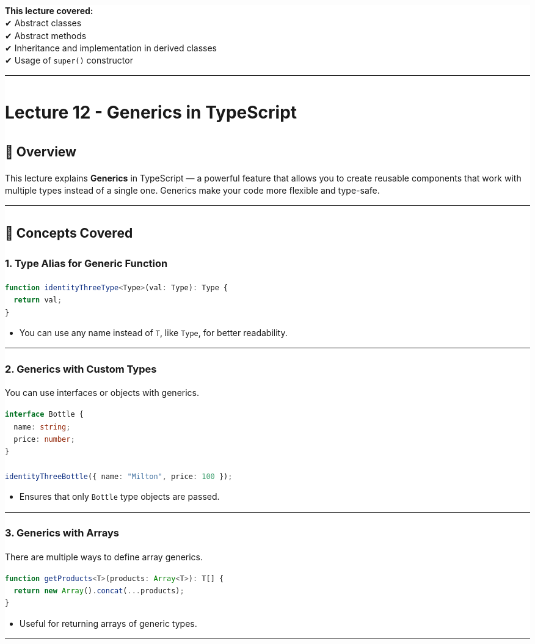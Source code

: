 
**This lecture covered:**  
✔ Abstract classes  
✔ Abstract methods  
✔ Inheritance and implementation in derived classes  
✔ Usage of `super()` constructor  

---

# Lecture 12 - Generics in TypeScript

## 🧠 Overview
This lecture explains **Generics** in TypeScript — a powerful feature that allows you to create reusable components that work with multiple types instead of a single one. Generics make your code more flexible and type-safe.

---

## 📘 Concepts Covered


### 1. **Type Alias for Generic Function**
```ts
function identityThreeType<Type>(val: Type): Type {
  return val;
}
```
- You can use any name instead of `T`, like `Type`, for better readability.

---

### 2. **Generics with Custom Types**
You can use interfaces or objects with generics.  
```ts
interface Bottle {
  name: string;
  price: number;
}

identityThreeBottle({ name: "Milton", price: 100 });
```
- Ensures that only `Bottle` type objects are passed.

---

### 3. **Generics with Arrays**
There are multiple ways to define array generics.  
```ts
function getProducts<T>(products: Array<T>): T[] {
  return new Array().concat(...products);
}
```
- Useful for returning arrays of generic types.

---